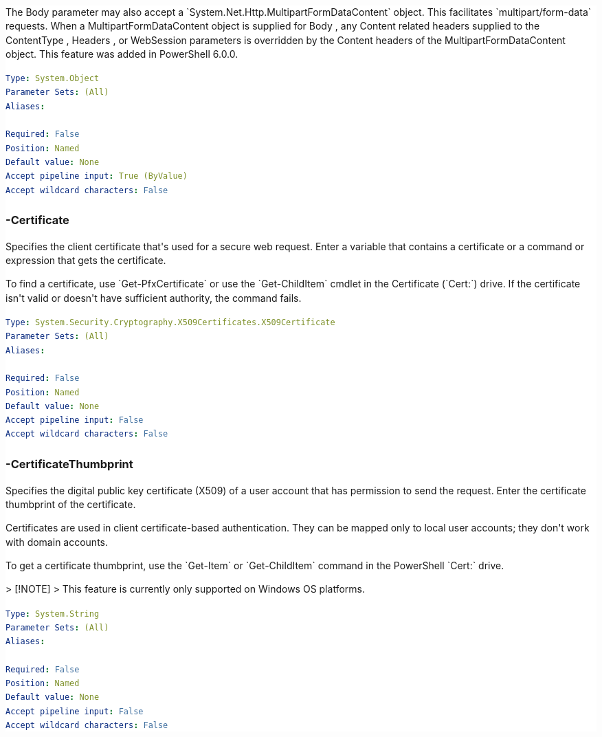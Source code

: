 The Body parameter may also accept a \`System.Net.Http.MultipartFormDataContent\` object.
This facilitates \`multipart/form-data\` requests.
When a MultipartFormDataContent object is supplied for Body , any Content related headers supplied to the ContentType , Headers , or WebSession parameters is overridden by the Content headers of the MultipartFormDataContent object.
This feature was added in PowerShell 6.0.0.

```yaml
Type: System.Object
Parameter Sets: (All)
Aliases:

Required: False
Position: Named
Default value: None
Accept pipeline input: True (ByValue)
Accept wildcard characters: False
```

### -Certificate
Specifies the client certificate that's used for a secure web request.
Enter a variable that contains a certificate or a command or expression that gets the certificate.

To find a certificate, use \`Get-PfxCertificate\` or use the \`Get-ChildItem\` cmdlet in the Certificate (\`Cert:\`) drive.
If the certificate isn't valid or doesn't have sufficient authority, the command fails.

```yaml
Type: System.Security.Cryptography.X509Certificates.X509Certificate
Parameter Sets: (All)
Aliases:

Required: False
Position: Named
Default value: None
Accept pipeline input: False
Accept wildcard characters: False
```

### -CertificateThumbprint
Specifies the digital public key certificate (X509) of a user account that has permission to send the request.
Enter the certificate thumbprint of the certificate.

Certificates are used in client certificate-based authentication.
They can be mapped only to local user accounts; they don't work with domain accounts.

To get a certificate thumbprint, use the \`Get-Item\` or \`Get-ChildItem\` command in the PowerShell \`Cert:\` drive.

\> \[!NOTE\] \> This feature is currently only supported on Windows OS platforms.

```yaml
Type: System.String
Parameter Sets: (All)
Aliases:

Required: False
Position: Named
Default value: None
Accept pipeline input: False
Accept wildcard characters: False
```
